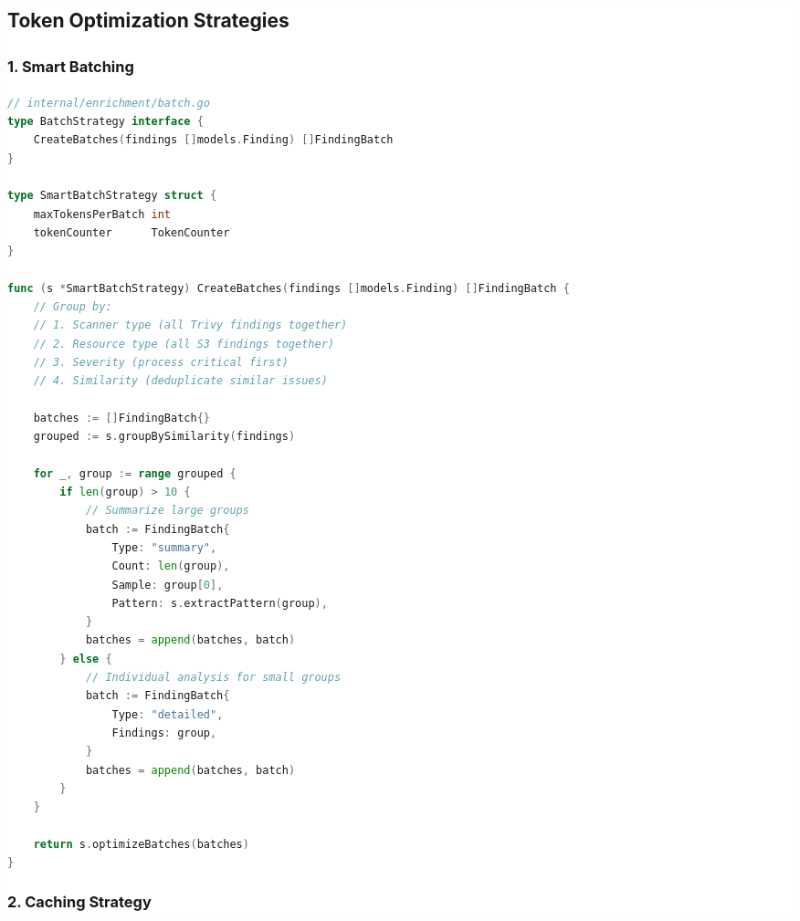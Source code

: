 ## Token Optimization Strategies

### 1. Smart Batching

```go
// internal/enrichment/batch.go
type BatchStrategy interface {
    CreateBatches(findings []models.Finding) []FindingBatch
}

type SmartBatchStrategy struct {
    maxTokensPerBatch int
    tokenCounter      TokenCounter
}

func (s *SmartBatchStrategy) CreateBatches(findings []models.Finding) []FindingBatch {
    // Group by:
    // 1. Scanner type (all Trivy findings together)
    // 2. Resource type (all S3 findings together)  
    // 3. Severity (process critical first)
    // 4. Similarity (deduplicate similar issues)
    
    batches := []FindingBatch{}
    grouped := s.groupBySimilarity(findings)
    
    for _, group := range grouped {
        if len(group) > 10 {
            // Summarize large groups
            batch := FindingBatch{
                Type: "summary",
                Count: len(group),
                Sample: group[0],
                Pattern: s.extractPattern(group),
            }
            batches = append(batches, batch)
        } else {
            // Individual analysis for small groups
            batch := FindingBatch{
                Type: "detailed",
                Findings: group,
            }
            batches = append(batches, batch)
        }
    }
    
    return s.optimizeBatches(batches)
}
```

### 2. Caching Strategy

